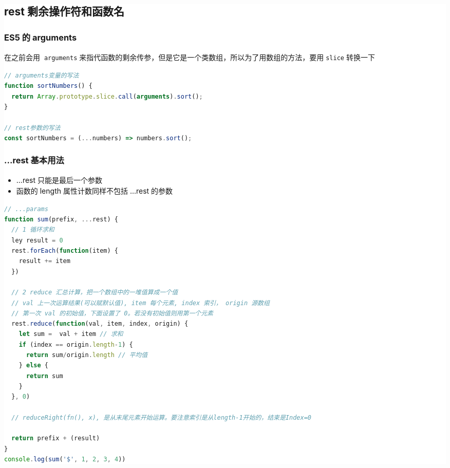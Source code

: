



## rest 剩余操作符和函数名



### ES5 的 arguments

在之前会用  `arguments` 来指代函数的剩余传参，但是它是一个类数组，所以为了用数组的方法，要用 `slice` 转换一下
```javascript
// arguments变量的写法
function sortNumbers() {
  return Array.prototype.slice.call(arguments).sort();
}

// rest参数的写法
const sortNumbers = (...numbers) => numbers.sort();
```



###  ...rest 基本用法

- ...rest 只能是最后一个参数
- 函数的 length 属性计数同样不包括 ...rest 的参数
```javascript
// ...params
function sum(prefix, ...rest) {
  // 1 循环求和
  ley result = 0
  rest.forEach(function(item) {
    result += item
  })
  
  // 2 reduce 汇总计算，把一个数组中的一堆值算成一个值
  // val 上一次运算结果(可以赋默认值), item 每个元素, index 索引， origin 源数组
  // 第一次 val 的初始值，下面设置了 0。若没有初始值则用第一个元素
  rest.reduce(function(val, item, index, origin) {
    let sum =  val + item // 求和
    if (index == origin.length-1) {
      return sum/origin.length // 平均值
    } else {
      return sum
    }
  }, 0)
  
  // reduceRight(fn(), x), 是从末尾元素开始运算。要注意索引是从length-1开始的，结束是Index=0
  
  return prefix + (result)
}
console.log(sum('$', 1, 2, 3, 4))
```
